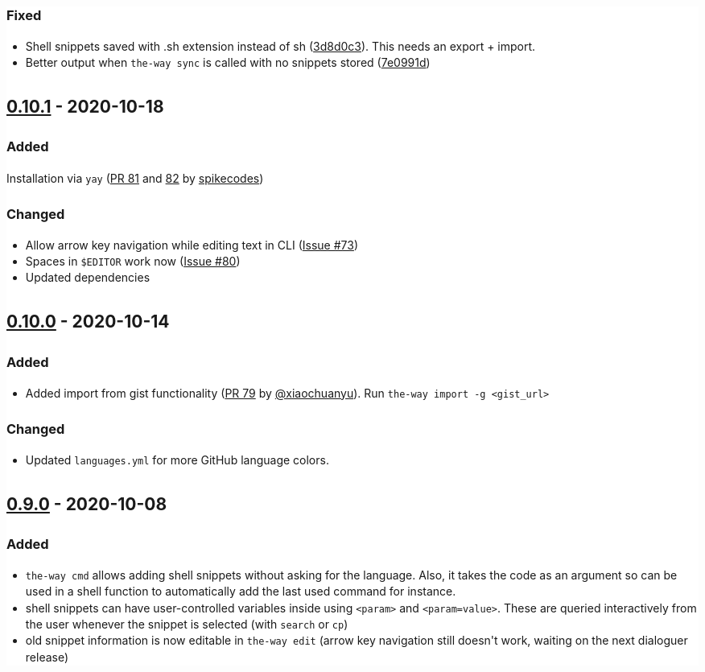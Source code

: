 ### Fixed

* Shell snippets saved with .sh extension instead of
  sh ([3d8d0c3](https://github.com/out-of-cheese-error/the-way/commit/3d8d0c39b0c998c5cd042c4820404dd1fccee6ca)). This
  needs an export + import.
* Better output when `the-way sync` is called with no snippets
  stored ([7e0991d](https://github.com/out-of-cheese-error/the-way/commit/7e0991d7ff1eec62434746cd772479b09e44cd41))

## [0.10.1] - 2020-10-18

### Added

Installation via `yay` ([PR 81](https://github.com/out-of-cheese-error/the-way/pull/81)
and [82](https://github.com/out-of-cheese-error/the-way/pull/82) by [spikecodes](https://github.com/spikecodes))

### Changed

* Allow arrow key navigation while editing text in
  CLI ([Issue #73](https://github.com/out-of-cheese-error/the-way/issues/73))
* Spaces in `$EDITOR` work now ([Issue #80](https://github.com/out-of-cheese-error/the-way/issues/80))
* Updated dependencies

## [0.10.0] - 2020-10-14

### Added

* Added import from gist functionality ([PR 79](https://github.com/out-of-cheese-error/the-way/pull/79)
  by [@xiaochuanyu](https://github.com/xiaochuanyu)).
  Run `the-way import -g <gist_url>`

### Changed

* Updated `languages.yml` for more GitHub language colors.

## [0.9.0] - 2020-10-08

### Added

* `the-way cmd` allows adding shell snippets without asking for the language.
  Also, it takes the code as an argument so can be used in a shell function to automatically add the last used command
  for instance.
* shell snippets can have user-controlled variables inside using `<param>` and `<param=value>`.
  These are queried interactively from the user whenever the snippet is selected (with `search` or `cp`)
* old snippet information is now editable in `the-way edit` (arrow key navigation still doesn't work, waiting on the
  next dialoguer release)


[0.19.2]: https://github.com/out-of-cheese-error/the-way/compare/v0.19.1...v0.19.2
[0.19.1]: https://github.com/out-of-cheese-error/the-way/compare/v0.19.0...v0.19.1
[0.19.0]: https://github.com/out-of-cheese-error/the-way/compare/v0.18.0...v0.19.0
[0.18.0]: https://github.com/out-of-cheese-error/the-way/compare/v0.17.1...v0.18.0
[0.17.1]: https://github.com/out-of-cheese-error/the-way/compare/v0.17.0...v0.17.1
[0.17.0]: https://github.com/out-of-cheese-error/the-way/compare/v0.16.1...v0.17.0
[0.16.1]: https://github.com/out-of-cheese-error/the-way/compare/v0.16.0...v0.16.1
[0.16.0]: https://github.com/out-of-cheese-error/the-way/compare/v0.15.0...v0.16.0
[0.15.0]: https://github.com/out-of-cheese-error/the-way/compare/v0.14.4...v0.15.0
[0.14.4]: https://github.com/out-of-cheese-error/the-way/compare/v0.14.3...v0.14.4
[0.14.3]: https://github.com/out-of-cheese-error/the-way/compare/v0.14.2...v0.14.3
[0.14.2]: https://github.com/out-of-cheese-error/the-way/compare/v0.14.1...v0.14.2
[0.14.1]: https://github.com/out-of-cheese-error/the-way/compare/v0.14.0...v0.14.1
[0.14.0]: https://github.com/out-of-cheese-error/the-way/compare/v0.13.0...v0.14.0
[0.13.0]: https://github.com/out-of-cheese-error/the-way/compare/v0.12.1...v0.13.0
[0.12.1]: https://github.com/out-of-cheese-error/the-way/compare/v0.12.0...v0.12.1
[0.12.0]: https://github.com/out-of-cheese-error/the-way/compare/v0.11.1...v0.12.0
[0.11.1]: https://github.com/out-of-cheese-error/the-way/compare/v0.11.0...v0.11.1
[0.11.0]: https://github.com/out-of-cheese-error/the-way/compare/v0.10.1...v0.11.0
[0.10.1]: https://github.com/out-of-cheese-error/the-way/compare/v0.10.0...v0.10.1
[0.10.0]: https://github.com/out-of-cheese-error/the-way/compare/v0.9.0...v0.10.0
[0.9.0]: https://github.com/out-of-cheese-error/the-way/compare/v0.8.0...v0.9.0
[0.8.0]: https://github.com/out-of-cheese-error/the-way/compare/v0.7.0...v0.8.0
[0.7.0]: https://github.com/out-of-cheese-error/the-way/compare/v0.6.1...v0.7.0
[0.6.1]: https://github.com/out-of-cheese-error/the-way/compare/v0.6.0...v0.6.1
[0.6.0]: https://github.com/out-of-cheese-error/the-way/compare/v0.5.0...v0.6.0
[0.5.0]: https://github.com/out-of-cheese-error/the-way/compare/v0.4.0...v0.5.0
[0.4.0]: https://github.com/out-of-cheese-error/the-way/compare/v0.3.2...v0.4.0
[0.3.2]: https://github.com/out-of-cheese-error/the-way/compare/v0.3.1...v0.3.2
[0.3.1]: https://github.com/out-of-cheese-error/the-way/compare/v0.3.0...v0.3.1
[0.3.0]: https://github.com/out-of-cheese-error/the-way/compare/v0.2.5...v0.3.0
[0.2.5]: https://github.com/out-of-cheese-error/the-way/compare/v0.2.4...v0.2.5
[0.2.4]: https://github.com/out-of-cheese-error/the-way/compare/v0.2.3...v0.2.4
[0.2.3]: https://github.com/out-of-cheese-error/the-way/compare/v0.2.2...v0.2.3
[0.2.2]: https://github.com/out-of-cheese-error/the-way/releases/tag/v0.2.2
[0.2.1]: https://github.com/out-of-cheese-error/the-way/releases/tag/v0.2.1-osx